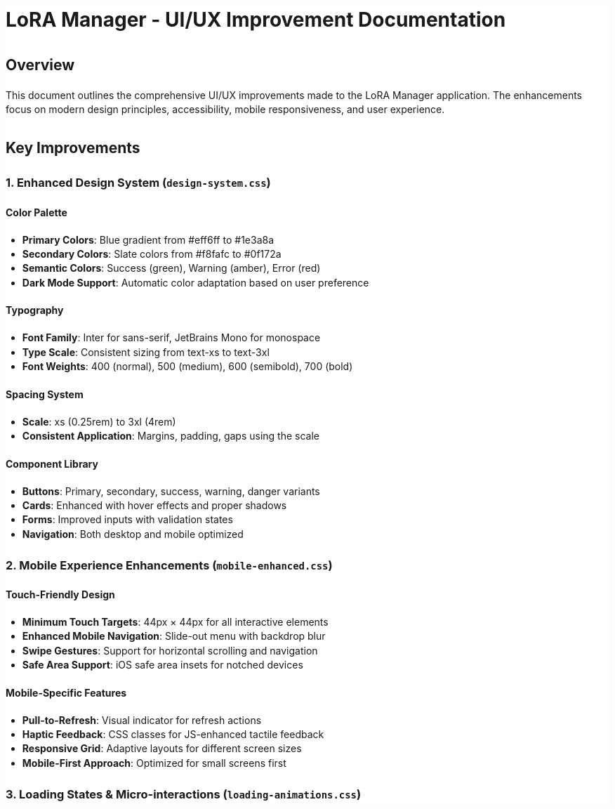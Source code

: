 # LoRA Manager - UI/UX Improvement Documentation

## Overview

This document outlines the comprehensive UI/UX improvements made to the LoRA Manager application. The enhancements focus on modern design principles, accessibility, mobile responsiveness, and user experience.

## Key Improvements

### 1. Enhanced Design System (`design-system.css`)

#### Color Palette
- **Primary Colors**: Blue gradient from #eff6ff to #1e3a8a
- **Secondary Colors**: Slate colors from #f8fafc to #0f172a
- **Semantic Colors**: Success (green), Warning (amber), Error (red)
- **Dark Mode Support**: Automatic color adaptation based on user preference

#### Typography
- **Font Family**: Inter for sans-serif, JetBrains Mono for monospace
- **Type Scale**: Consistent sizing from text-xs to text-3xl
- **Font Weights**: 400 (normal), 500 (medium), 600 (semibold), 700 (bold)

#### Spacing System
- **Scale**: xs (0.25rem) to 3xl (4rem)
- **Consistent Application**: Margins, padding, gaps using the scale

#### Component Library
- **Buttons**: Primary, secondary, success, warning, danger variants
- **Cards**: Enhanced with hover effects and proper shadows
- **Forms**: Improved inputs with validation states
- **Navigation**: Both desktop and mobile optimized

### 2. Mobile Experience Enhancements (`mobile-enhanced.css`)

#### Touch-Friendly Design
- **Minimum Touch Targets**: 44px × 44px for all interactive elements
- **Enhanced Mobile Navigation**: Slide-out menu with backdrop blur
- **Swipe Gestures**: Support for horizontal scrolling and navigation
- **Safe Area Support**: iOS safe area insets for notched devices

#### Mobile-Specific Features
- **Pull-to-Refresh**: Visual indicator for refresh actions
- **Haptic Feedback**: CSS classes for JS-enhanced tactile feedback
- **Responsive Grid**: Adaptive layouts for different screen sizes
- **Mobile-First Approach**: Optimized for small screens first

### 3. Loading States & Micro-interactions (`loading-animations.css`)
